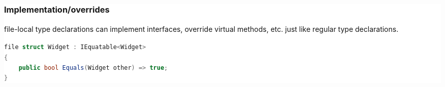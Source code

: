 ### Implementation/overrides
file-local type declarations can implement interfaces, override virtual methods, etc. just like regular type declarations.

```cs
file struct Widget : IEquatable<Widget>
{
    public bool Equals(Widget other) => true;
}
```
